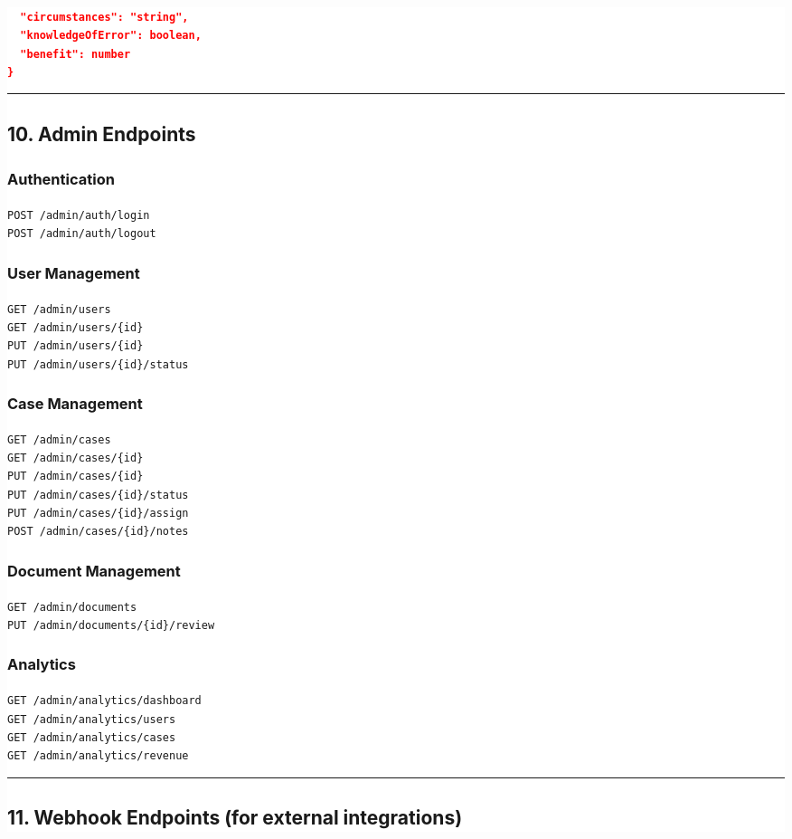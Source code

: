 ```json
  "circumstances": "string",
  "knowledgeOfError": boolean,
  "benefit": number
}
```

---

## 10. Admin Endpoints

### Authentication
```
POST /admin/auth/login
POST /admin/auth/logout
```

### User Management
```
GET /admin/users
GET /admin/users/{id}
PUT /admin/users/{id}
PUT /admin/users/{id}/status
```

### Case Management
```
GET /admin/cases
GET /admin/cases/{id}
PUT /admin/cases/{id}
PUT /admin/cases/{id}/status
PUT /admin/cases/{id}/assign
POST /admin/cases/{id}/notes
```

### Document Management
```
GET /admin/documents
PUT /admin/documents/{id}/review
```

### Analytics
```
GET /admin/analytics/dashboard
GET /admin/analytics/users
GET /admin/analytics/cases
GET /admin/analytics/revenue
```

---

## 11. Webhook Endpoints (for external integrations)
